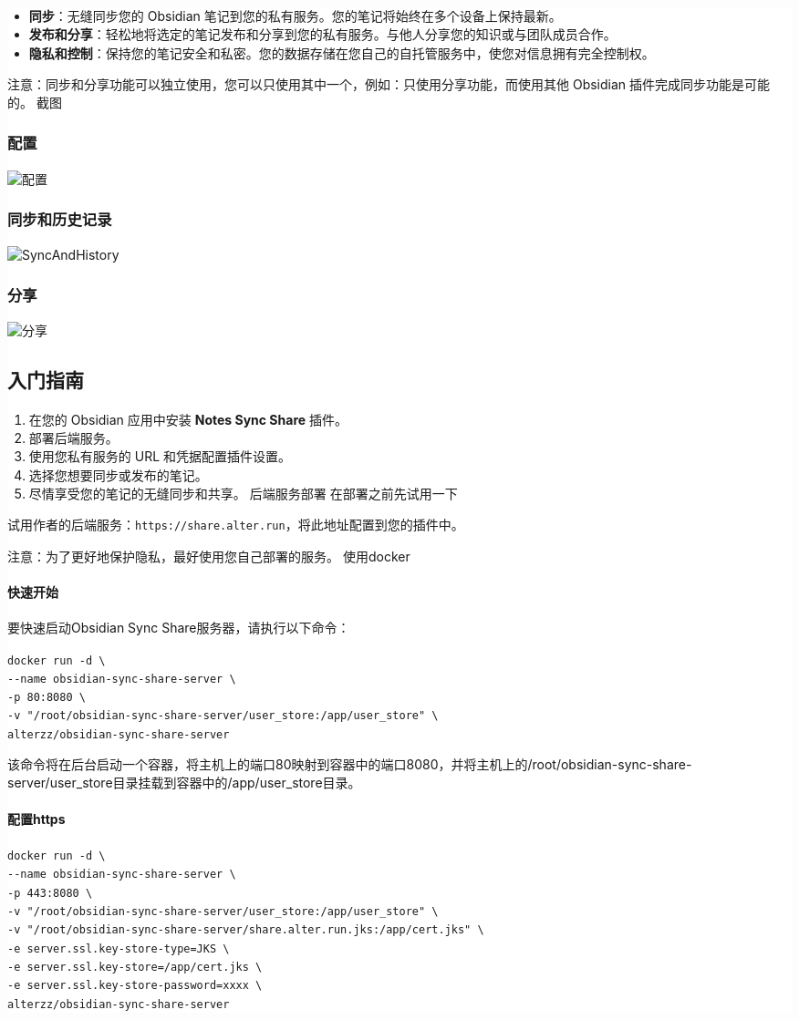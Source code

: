 - **同步**：无缝同步您的 Obsidian 笔记到您的私有服务。您的笔记将始终在多个设备上保持最新。
- **发布和分享**：轻松地将选定的笔记发布和分享到您的私有服务。与他人分享您的知识或与团队成员合作。
- **隐私和控制**：保持您的笔记安全和私密。您的数据存储在您自己的自托管服务中，使您对信息拥有完全控制权。

注意：同步和分享功能可以独立使用，您可以只使用其中一个，例如：只使用分享功能，而使用其他 Obsidian 插件完成同步功能是可能的。
截图
### 配置
![配置](screenshots/Configuration.png)
### 同步和历史记录
![SyncAndHistory](screenshots/SyncAndHistory.gif)
### 分享
![分享](screenshots/Share.gif)
## 入门指南

1. 在您的 Obsidian 应用中安装 **Notes Sync Share** 插件。
2. 部署后端服务。
3. 使用您私有服务的 URL 和凭据配置插件设置。
4. 选择您想要同步或发布的笔记。
5. 尽情享受您的笔记的无缝同步和共享。
后端服务部署
在部署之前先试用一下

试用作者的后端服务：`https://share.alter.run`，将此地址配置到您的插件中。

注意：为了更好地保护隐私，最好使用您自己部署的服务。
使用docker
#### 快速开始

要快速启动Obsidian Sync Share服务器，请执行以下命令：

```shell
docker run -d \
--name obsidian-sync-share-server \
-p 80:8080 \
-v "/root/obsidian-sync-share-server/user_store:/app/user_store" \
alterzz/obsidian-sync-share-server
```

该命令将在后台启动一个容器，将主机上的端口80映射到容器中的端口8080，并将主机上的/root/obsidian-sync-share-server/user_store目录挂载到容器中的/app/user_store目录。
#### 配置https

```shell
docker run -d \
--name obsidian-sync-share-server \
-p 443:8080 \
-v "/root/obsidian-sync-share-server/user_store:/app/user_store" \
-v "/root/obsidian-sync-share-server/share.alter.run.jks:/app/cert.jks" \
-e server.ssl.key-store-type=JKS \
-e server.ssl.key-store=/app/cert.jks \
-e server.ssl.key-store-password=xxxx \
alterzz/obsidian-sync-share-server
```
